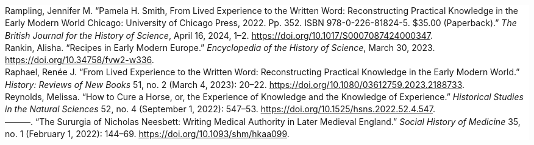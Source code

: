   <span class="Z3988" title="url_ver=Z39.88-2004&amp;ctx_ver=Z39.88-2004&amp;rfr_id=info%3Asid%2Fzotero.org%3A2&amp;rft_val_fmt=info%3Aofi%2Ffmt%3Akev%3Amtx%3Ajournal&amp;rft.genre=article&amp;rft.atitle=Baking%20and%20Knowing%3A%20Iterative%20Processes%20and%20Iterative%20Teaching%20in%20a%20Historical%20Laboratory&amp;rft.jtitle=Detours%3A%20Social%20Science%20Education%20Research%20Journal&amp;rft.volume=2&amp;rft.issue=1&amp;rft.aufirst=Sophie&amp;rft.aulast=Pitman&amp;rft.au=Sophie%20Pitman&amp;rft.date=2021-10-20&amp;rft.pages=33-41&amp;rft.spage=33&amp;rft.epage=41&amp;rft.language=en"></span>
  <div class="csl-entry">Rampling, Jennifer M. “Pamela H. Smith, From Lived Experience to the Written Word: Reconstructing Practical Knowledge in the Early Modern World Chicago: University of Chicago Press, 2022. Pp. 352. ISBN 978-0-226-81824-5. $35.00 (Paperback).” <i>The British Journal for the History of Science</i>, April 16, 2024, 1–2. <a href="https://doi.org/10.1017/S0007087424000347">https://doi.org/10.1017/S0007087424000347</a>.</div>
  <span class="Z3988" title="url_ver=Z39.88-2004&amp;ctx_ver=Z39.88-2004&amp;rfr_id=info%3Asid%2Fzotero.org%3A2&amp;rft_id=info%3Adoi%2F10.1017%2FS0007087424000347&amp;rft_val_fmt=info%3Aofi%2Ffmt%3Akev%3Amtx%3Ajournal&amp;rft.genre=article&amp;rft.atitle=Pamela%20H.%20Smith%2C%20From%20Lived%20Experience%20to%20the%20Written%20Word%3A%20Reconstructing%20Practical%20Knowledge%20in%20the%20Early%20Modern%20World%20Chicago%3A%20University%20of%20Chicago%20Press%2C%202022.%20Pp.%20352.%20ISBN%20978-0-226-81824-5.%20%2435.00%20(paperback).&amp;rft.jtitle=The%20British%20Journal%20for%20the%20History%20of%20Science&amp;rft.aufirst=Jennifer%20M.&amp;rft.aulast=Rampling&amp;rft.au=Jennifer%20M.%20Rampling&amp;rft.date=2024-04-16&amp;rft.pages=1-2&amp;rft.spage=1&amp;rft.epage=2&amp;rft.issn=0007-0874%2C%201474-001X&amp;rft.language=en"></span>
  <div class="csl-entry">Rankin, Alisha. “Recipes in Early Modern Europe.” <i>Encyclopedia of the History of Science</i>, March 30, 2023. <a href="https://doi.org/10.34758/fvw2-w336">https://doi.org/10.34758/fvw2-w336</a>.</div>
  <span class="Z3988" title="url_ver=Z39.88-2004&amp;ctx_ver=Z39.88-2004&amp;rfr_id=info%3Asid%2Fzotero.org%3A2&amp;rft_id=info%3Adoi%2F10.34758%2Ffvw2-w336&amp;rft_val_fmt=info%3Aofi%2Ffmt%3Akev%3Amtx%3Ajournal&amp;rft.genre=article&amp;rft.atitle=Recipes%20in%20Early%20Modern%20Europe&amp;rft.jtitle=Encyclopedia%20of%20the%20History%20of%20Science&amp;rft.aufirst=Alisha&amp;rft.aulast=Rankin&amp;rft.au=Alisha%20Rankin&amp;rft.date=2023-03-30&amp;rft.language=eng"></span>
  <div class="csl-entry">Raphael, Renée J. “From Lived Experience to the Written Word: Reconstructing Practical Knowledge in the Early Modern World.” <i>History: Reviews of New Books</i> 51, no. 2 (March 4, 2023): 20–22. <a href="https://doi.org/10.1080/03612759.2023.2188733">https://doi.org/10.1080/03612759.2023.2188733</a>.</div>
  <span class="Z3988" title="url_ver=Z39.88-2004&amp;ctx_ver=Z39.88-2004&amp;rfr_id=info%3Asid%2Fzotero.org%3A2&amp;rft_id=info%3Adoi%2F10.1080%2F03612759.2023.2188733&amp;rft_val_fmt=info%3Aofi%2Ffmt%3Akev%3Amtx%3Ajournal&amp;rft.genre=article&amp;rft.atitle=From%20Lived%20Experience%20to%20the%20Written%20Word%3A%20Reconstructing%20Practical%20Knowledge%20in%20the%20Early%20Modern%20World&amp;rft.jtitle=History%3A%20Reviews%20of%20New%20Books&amp;rft.volume=51&amp;rft.issue=2&amp;rft.aufirst=Ren%C3%A9e%20J.&amp;rft.aulast=Raphael&amp;rft.au=Ren%C3%A9e%20J.%20Raphael&amp;rft.date=2023-03-04&amp;rft.pages=20-22&amp;rft.spage=20&amp;rft.epage=22&amp;rft.issn=0361-2759"></span>
  <div class="csl-entry">Reynolds, Melissa. “How to Cure a Horse, or, the Experience of Knowledge and the Knowledge of Experience.” <i>Historical Studies in the Natural Sciences</i> 52, no. 4 (September 1, 2022): 547–53. <a href="https://doi.org/10.1525/hsns.2022.52.4.547">https://doi.org/10.1525/hsns.2022.52.4.547</a>.</div>
  <span class="Z3988" title="url_ver=Z39.88-2004&amp;ctx_ver=Z39.88-2004&amp;rfr_id=info%3Asid%2Fzotero.org%3A2&amp;rft_id=info%3Adoi%2F10.1525%2Fhsns.2022.52.4.547&amp;rft_val_fmt=info%3Aofi%2Ffmt%3Akev%3Amtx%3Ajournal&amp;rft.genre=article&amp;rft.atitle=How%20to%20Cure%20a%20Horse%2C%20or%2C%20the%20Experience%20of%20Knowledge%20and%20the%20Knowledge%20of%20Experience&amp;rft.jtitle=Historical%20Studies%20in%20the%20Natural%20Sciences&amp;rft.stitle=Historical%20Studies%20in%20the%20Natural%20Sciences&amp;rft.volume=52&amp;rft.issue=4&amp;rft.aufirst=Melissa&amp;rft.aulast=Reynolds&amp;rft.au=Melissa%20Reynolds&amp;rft.date=2022-09-01&amp;rft.pages=547-553&amp;rft.spage=547&amp;rft.epage=553&amp;rft.issn=1939-1811"></span>
  <div class="csl-entry">———. “The Sururgia of Nicholas Neesbett: Writing Medical Authority in Later Medieval England.” <i>Social History of Medicine</i> 35, no. 1 (February 1, 2022): 144–69. <a href="https://doi.org/10.1093/shm/hkaa099">https://doi.org/10.1093/shm/hkaa099</a>.</div>
  <span class="Z3988" title="url_ver=Z39.88-2004&amp;ctx_ver=Z39.88-2004&amp;rfr_id=info%3Asid%2Fzotero.org%3A2&amp;rft_id=info%3Adoi%2F10.1093%2Fshm%2Fhkaa099&amp;rft_val_fmt=info%3Aofi%2Ffmt%3Akev%3Amtx%3Ajournal&amp;rft.genre=article&amp;rft.atitle=The%20Sururgia%20of%20Nicholas%20Neesbett%3A%20Writing%20Medical%20Authority%20in%20Later%20Medieval%20England&amp;rft.jtitle=Social%20History%20of%20Medicine&amp;rft.stitle=Social%20History%20of%20Medicine&amp;rft.volume=35&amp;rft.issue=1&amp;rft.aufirst=Melissa&amp;rft.aulast=Reynolds&amp;rft.au=Melissa%20Reynolds&amp;rft.date=2022-02-01&amp;rft.pages=144-169&amp;rft.spage=144&amp;rft.epage=169&amp;rft.issn=0951-631X"></span>